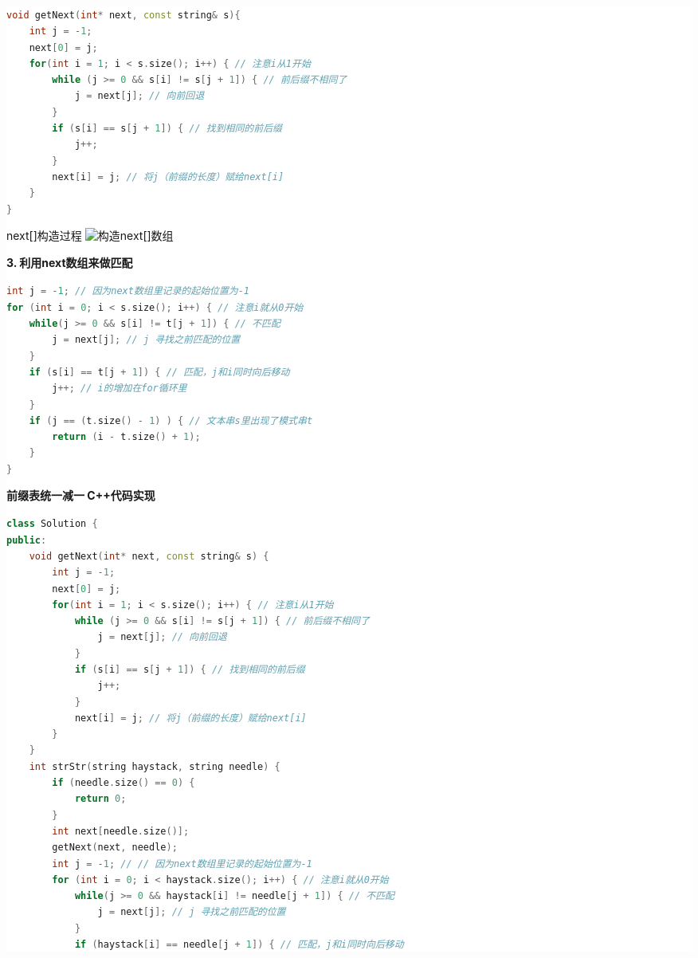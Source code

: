 ```c++
void getNext(int* next, const string& s){
    int j = -1;
    next[0] = j;
    for(int i = 1; i < s.size(); i++) { // 注意i从1开始
        while (j >= 0 && s[i] != s[j + 1]) { // 前后缀不相同了
            j = next[j]; // 向前回退
        }
        if (s[i] == s[j + 1]) { // 找到相同的前后缀
            j++;
        }
        next[i] = j; // 将j（前缀的长度）赋给next[i]
    }
}
```

next[]构造过程
![构造next[]数组](https://juzip.juziblog.repl.co/usr/uploads/2023/04/1621081555.gif)

**3. 利用next数组来做匹配**

```c++
int j = -1; // 因为next数组里记录的起始位置为-1
for (int i = 0; i < s.size(); i++) { // 注意i就从0开始
    while(j >= 0 && s[i] != t[j + 1]) { // 不匹配
        j = next[j]; // j 寻找之前匹配的位置
    }
    if (s[i] == t[j + 1]) { // 匹配，j和i同时向后移动
        j++; // i的增加在for循环里
    }
    if (j == (t.size() - 1) ) { // 文本串s里出现了模式串t
        return (i - t.size() + 1);
    }
}
```

**前缀表统一减一 C++代码实现**

```c++
class Solution {
public:
    void getNext(int* next, const string& s) {
        int j = -1;
        next[0] = j;
        for(int i = 1; i < s.size(); i++) { // 注意i从1开始
            while (j >= 0 && s[i] != s[j + 1]) { // 前后缀不相同了
                j = next[j]; // 向前回退
            }
            if (s[i] == s[j + 1]) { // 找到相同的前后缀
                j++;
            }
            next[i] = j; // 将j（前缀的长度）赋给next[i]
        }
    }
    int strStr(string haystack, string needle) {
        if (needle.size() == 0) {
            return 0;
        }
        int next[needle.size()];
        getNext(next, needle);
        int j = -1; // // 因为next数组里记录的起始位置为-1
        for (int i = 0; i < haystack.size(); i++) { // 注意i就从0开始
            while(j >= 0 && haystack[i] != needle[j + 1]) { // 不匹配
                j = next[j]; // j 寻找之前匹配的位置
            }
            if (haystack[i] == needle[j + 1]) { // 匹配，j和i同时向后移动
```